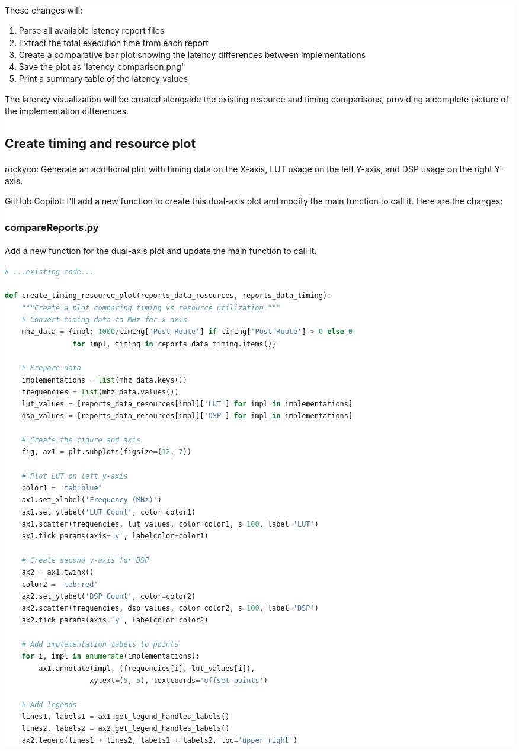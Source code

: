 These changes will:
1. Parse all available latency report files
2. Extract the total execution time from each report
3. Create a comparative bar plot showing the latency differences between implementations
4. Save the plot as 'latency_comparison.png'
5. Print a summary table of the latency values

The latency visualization will be created alongside the existing resource and timing comparisons, providing a complete picture of the implementation differences.


## Create timing and resource plot

rockyco: Generate an additional plot with timing data on the X-axis, LUT usage on the left Y-axis, and DSP usage on the right Y-axis.

GitHub Copilot: I'll add a new function to create this dual-axis plot and modify the main function to call it. Here are the changes:

### [compareReports.py](file:///home/jielei/Projects/UTS/RX_AP_UE/pulseDetector/HLS/compareReports.py)

Add a new function for the dual-axis plot and update the main function to call it.

```python
# ...existing code...

def create_timing_resource_plot(reports_data_resources, reports_data_timing):
    """Create a plot comparing timing vs resource utilization."""
    # Convert timing data to MHz for x-axis
    mhz_data = {impl: 1000/timing['Post-Route'] if timing['Post-Route'] > 0 else 0 
                for impl, timing in reports_data_timing.items()}
    
    # Prepare data
    implementations = list(mhz_data.keys())
    frequencies = list(mhz_data.values())
    lut_values = [reports_data_resources[impl]['LUT'] for impl in implementations]
    dsp_values = [reports_data_resources[impl]['DSP'] for impl in implementations]

    # Create the figure and axis
    fig, ax1 = plt.subplots(figsize=(12, 7))

    # Plot LUT on left y-axis
    color1 = 'tab:blue'
    ax1.set_xlabel('Frequency (MHz)')
    ax1.set_ylabel('LUT Count', color=color1)
    ax1.scatter(frequencies, lut_values, color=color1, s=100, label='LUT')
    ax1.tick_params(axis='y', labelcolor=color1)

    # Create second y-axis for DSP
    ax2 = ax1.twinx()
    color2 = 'tab:red'
    ax2.set_ylabel('DSP Count', color=color2)
    ax2.scatter(frequencies, dsp_values, color=color2, s=100, label='DSP')
    ax2.tick_params(axis='y', labelcolor=color2)

    # Add implementation labels to points
    for i, impl in enumerate(implementations):
        ax1.annotate(impl, (frequencies[i], lut_values[i]), 
                    xytext=(5, 5), textcoords='offset points')

    # Add legends
    lines1, labels1 = ax1.get_legend_handles_labels()
    lines2, labels2 = ax2.get_legend_handles_labels()
    ax2.legend(lines1 + lines2, labels1 + labels2, loc='upper right')

```